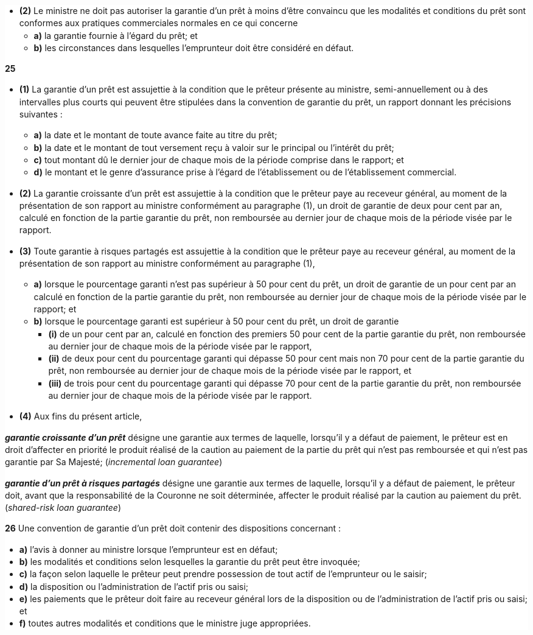 - **(2)** Le ministre ne doit pas autoriser la garantie d’un prêt à moins d’être convaincu que les modalités et conditions du prêt sont conformes aux pratiques commerciales normales en ce qui concerne
	- **a)** la garantie fournie à l’égard du prêt; et
	- **b)** les circonstances dans lesquelles l’emprunteur doit être considéré en défaut.



**25** 

- **(1)** La garantie d’un prêt est assujettie à la condition que le prêteur présente au ministre, semi-annuellement ou à des intervalles plus courts qui peuvent être stipulées dans la convention de garantie du prêt, un rapport donnant les précisions suivantes :
	- **a)** la date et le montant de toute avance faite au titre du prêt;
	- **b)** la date et le montant de tout versement reçu à valoir sur le principal ou l’intérêt du prêt;
	- **c)** tout montant dû le dernier jour de chaque mois de la période comprise dans le rapport; et
	- **d)** le montant et le genre d’assurance prise à l’égard de l’établissement ou de l’établissement commercial.

- **(2)** La garantie croissante d’un prêt est assujettie à la condition que le prêteur paye au receveur général, au moment de la présentation de son rapport au ministre conformément au paragraphe (1), un droit de garantie de deux pour cent par an, calculé en fonction de la partie garantie du prêt, non remboursée au dernier jour de chaque mois de la période visée par le rapport.

- **(3)** Toute garantie à risques partagés est assujettie à la condition que le prêteur paye au receveur général, au moment de la présentation de son rapport au ministre conformément au paragraphe (1),
	- **a)** lorsque le pourcentage garanti n’est pas supérieur à 50 pour cent du prêt, un droit de garantie de un pour cent par an calculé en fonction de la partie garantie du prêt, non remboursée au dernier jour de chaque mois de la période visée par le rapport; et
	- **b)** lorsque le pourcentage garanti est supérieur à 50 pour cent du prêt, un droit de garantie
		- **(i)** de un pour cent par an, calculé en fonction des premiers 50 pour cent de la partie garantie du prêt, non remboursée au dernier jour de chaque mois de la période visée par le rapport,
		- **(ii)** de deux pour cent du pourcentage garanti qui dépasse 50 pour cent mais non 70 pour cent de la partie garantie du prêt, non remboursée au dernier jour de chaque mois de la période visée par le rapport, et
		- **(iii)** de trois pour cent du pourcentage garanti qui dépasse 70 pour cent de la partie garantie du prêt, non remboursée au dernier jour de chaque mois de la période visée par le rapport.

- **(4)** Aux fins du présent article,

***garantie croissante d’un prêt*** désigne une garantie aux termes de laquelle, lorsqu’il y a défaut de paiement, le prêteur est en droit d’affecter en priorité le produit réalisé de la caution au paiement de la partie du prêt qui n’est pas remboursée et qui n’est pas garantie par Sa Majesté; (*incremental loan guarantee*)

***garantie d’un prêt à risques partagés*** désigne une garantie aux termes de laquelle, lorsqu’il y a défaut de paiement, le prêteur doit, avant que la responsabilité de la Couronne ne soit déterminée, affecter le produit réalisé par la caution au paiement du prêt. (*shared-risk loan guarantee*)



**26** Une convention de garantie d’un prêt doit contenir des dispositions concernant :
- **a)** l’avis à donner au ministre lorsque l’emprunteur est en défaut;
- **b)** les modalités et conditions selon lesquelles la garantie du prêt peut être invoquée;
- **c)** la façon selon laquelle le prêteur peut prendre possession de tout actif de l’emprunteur ou le saisir;
- **d)** la disposition ou l’administration de l’actif pris ou saisi;
- **e)** les paiements que le prêteur doit faire au receveur général lors de la disposition ou de l’administration de l’actif pris ou saisi; et
- **f)** toutes autres modalités et conditions que le ministre juge appropriées.



